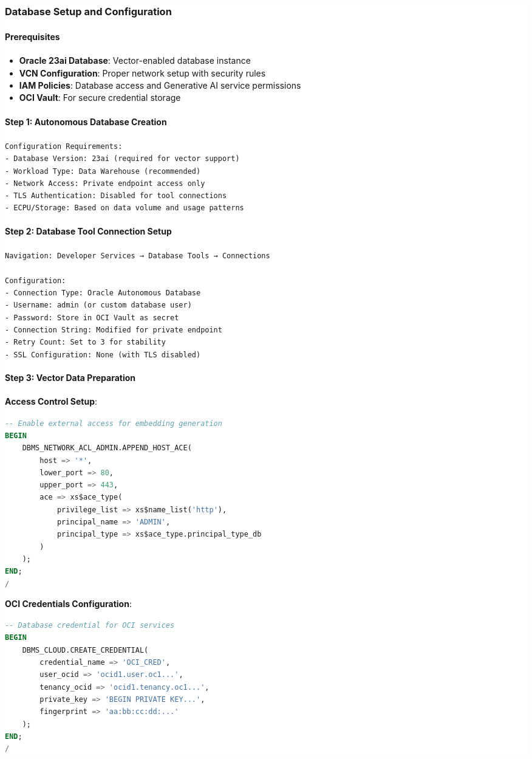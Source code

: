 ### Database Setup and Configuration

#### **Prerequisites**
- **Oracle 23ai Database**: Vector-enabled database instance
- **VCN Configuration**: Proper network setup with security rules
- **IAM Policies**: Database access and Generative AI service permissions
- **OCI Vault**: For secure credential storage

#### **Step 1: Autonomous Database Creation**
```
Configuration Requirements:
- Database Version: 23ai (required for vector support)
- Workload Type: Data Warehouse (recommended)
- Network Access: Private endpoint access only
- TLS Authentication: Disabled for tool connections
- ECPU/Storage: Based on data volume and usage patterns
```

#### **Step 2: Database Tool Connection Setup**
```
Navigation: Developer Services → Database Tools → Connections

Configuration:
- Connection Type: Oracle Autonomous Database
- Username: admin (or custom database user)
- Password: Store in OCI Vault as secret
- Connection String: Modified for private endpoint
- Retry Count: Set to 3 for stability
- SSL Configuration: None (with TLS disabled)
```

#### **Step 3: Vector Data Preparation**

**Access Control Setup**:
```sql
-- Enable external access for embedding generation
BEGIN
    DBMS_NETWORK_ACL_ADMIN.APPEND_HOST_ACE(
        host => '*',
        lower_port => 80,
        upper_port => 443,
        ace => xs$ace_type(
            privilege_list => xs$name_list('http'),
            principal_name => 'ADMIN',
            principal_type => xs$ace_type.principal_type_db
        )
    );
END;
/
```

**OCI Credentials Configuration**:
```sql
-- Database credential for OCI services
BEGIN
    DBMS_CLOUD.CREATE_CREDENTIAL(
        credential_name => 'OCI_CRED',
        user_ocid => 'ocid1.user.oc1...',
        tenancy_ocid => 'ocid1.tenancy.oc1...',
        private_key => 'BEGIN PRIVATE KEY...',
        fingerprint => 'aa:bb:cc:dd:...'
    );
END;
/

```